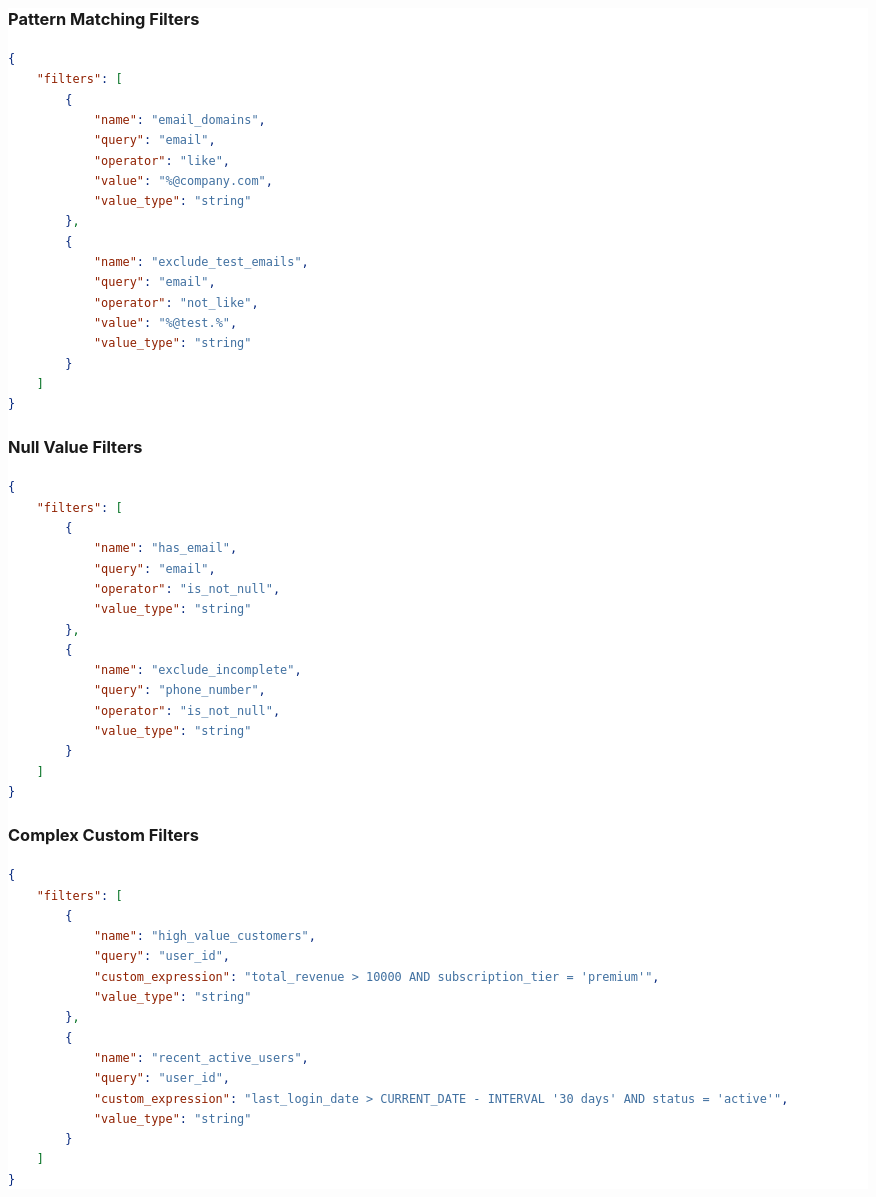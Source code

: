 ### Pattern Matching Filters

```json
{
    "filters": [
        {
            "name": "email_domains",
            "query": "email",
            "operator": "like",
            "value": "%@company.com",
            "value_type": "string"
        },
        {
            "name": "exclude_test_emails",
            "query": "email",
            "operator": "not_like",
            "value": "%@test.%",
            "value_type": "string"
        }
    ]
}
```

### Null Value Filters

```json
{
    "filters": [
        {
            "name": "has_email",
            "query": "email",
            "operator": "is_not_null",
            "value_type": "string"
        },
        {
            "name": "exclude_incomplete",
            "query": "phone_number",
            "operator": "is_not_null",
            "value_type": "string"
        }
    ]
}
```

### Complex Custom Filters

```json
{
    "filters": [
        {
            "name": "high_value_customers",
            "query": "user_id",
            "custom_expression": "total_revenue > 10000 AND subscription_tier = 'premium'",
            "value_type": "string"
        },
        {
            "name": "recent_active_users",
            "query": "user_id",
            "custom_expression": "last_login_date > CURRENT_DATE - INTERVAL '30 days' AND status = 'active'",
            "value_type": "string"
        }
    ]
}
```